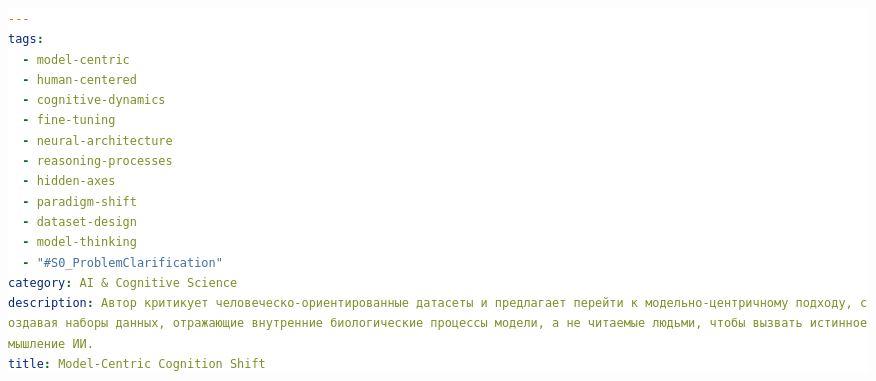 ```yaml
---
tags:
  - model-centric
  - human-centered
  - cognitive-dynamics
  - fine-tuning
  - neural-architecture
  - reasoning-processes
  - hidden-axes
  - paradigm-shift
  - dataset-design
  - model-thinking
  - "#S0_ProblemClarification"
category: AI & Cognitive Science
description: Автор критикует человеческо‑ориентированные датасеты и предлагает перейти к модельно‑центричному подходу, создавая наборы данных, отражающие внутренние биологические процессы модели, а не читаемые людьми, чтобы вызвать истинное мышление ИИ.
title: Model-Centric Cognition Shift
```